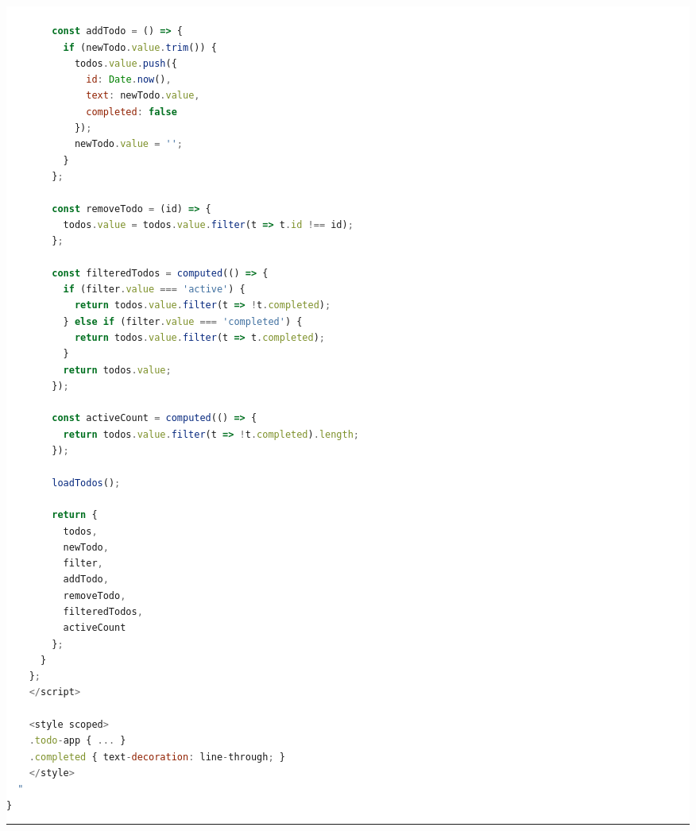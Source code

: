 ```javascript
        
        const addTodo = () => {
          if (newTodo.value.trim()) {
            todos.value.push({
              id: Date.now(),
              text: newTodo.value,
              completed: false
            });
            newTodo.value = '';
          }
        };
        
        const removeTodo = (id) => {
          todos.value = todos.value.filter(t => t.id !== id);
        };
        
        const filteredTodos = computed(() => {
          if (filter.value === 'active') {
            return todos.value.filter(t => !t.completed);
          } else if (filter.value === 'completed') {
            return todos.value.filter(t => t.completed);
          }
          return todos.value;
        });
        
        const activeCount = computed(() => {
          return todos.value.filter(t => !t.completed).length;
        });
        
        loadTodos();
        
        return {
          todos,
          newTodo,
          filter,
          addTodo,
          removeTodo,
          filteredTodos,
          activeCount
        };
      }
    };
    </script>
    
    <style scoped>
    .todo-app { ... }
    .completed { text-decoration: line-through; }
    </style>
  "
}
```

---